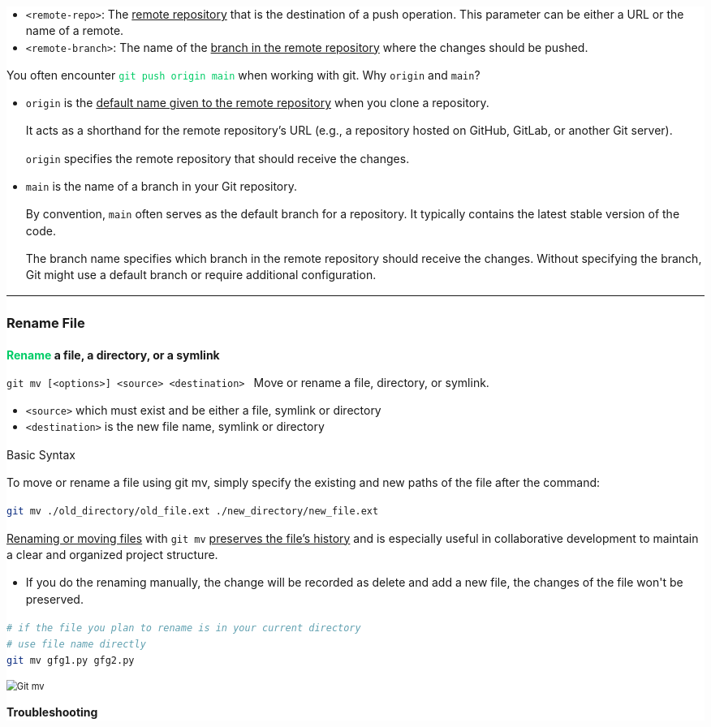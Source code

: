 - `<remote-repo>`:     The <u>remote repository</u> that is the destination of a push operation. This parameter can be either a URL or the name of a remote.
- `<remote-branch>`:           The name of the <u>branch in the remote repository</u> where the changes should be pushed. 

You often encounter <span style='color:#00CC66'>`git push origin main`</span> when working with git. Why `origin` and `main`?

- `origin` is the <u>default name given to the remote repository</u> when you clone a repository. 

  It acts as a shorthand for the remote repository’s URL (e.g., a repository hosted on GitHub, GitLab, or another Git server).

  `origin` specifies the remote repository that should receive the changes.

- `main` is the name of a branch in your Git repository. 

  By convention, `main` often serves as the default branch for a repository. It typically contains the latest stable version of the code.

  The branch name specifies which branch in the remote repository should receive the changes. Without specifying the branch, Git might use a default branch or require additional configuration.



___

### Rename File

**<span style='color:#00CC66'>Rename</span> a file, a directory, or a symlink**

`git mv [<options>] <source> <destination> ` Move or rename a file, directory, or symlink.

- `<source>` 	which must exist and be either a file, symlink or directory
- `<destination>`  is the new file name, symlink or directory

Basic Syntax

To move or rename a file using git mv, simply specify the existing and new paths of the file after the command:

```bash
git mv ./old_directory/old_file.ext ./new_directory/new_file.ext
```

<u>Renaming or moving files</u> with `git mv` <u>preserves the file’s history</u> and is especially useful in collaborative development to maintain a clear and organized project structure.

- If you do the renaming manually, the change will be recorded as delete and add a new file, the changes of the file won't be preserved.

```bash
# if the file you plan to rename is in your current directory
# use file name directly
git mv gfg1.py gfg2.py 
```

<img src="https://drive.google.com/thumbnail?id=1CgtlOAOMsDlELGbSMZDg-FxquXAGkDww&sz=w1000" alt="Git mv" style="display: block; margin-right: auto; margin-left: auto; zoom:80%;" />

**Troubleshooting**


[copilot-usage]: https://docs.github.com/en/copilot/how-tos/manage-and-track-spending/monitor-premium-requests "viewing premium requests usage"
